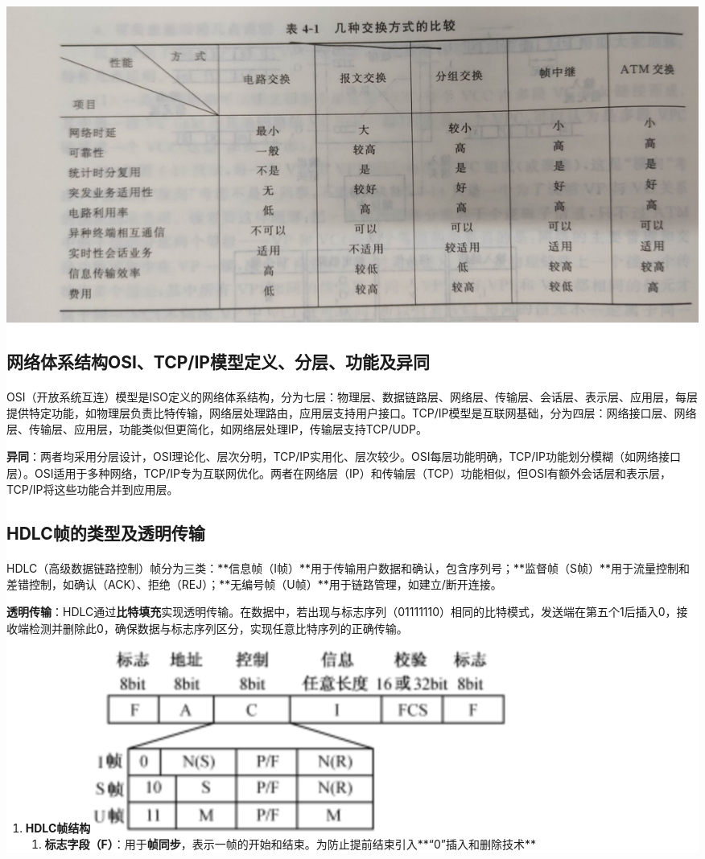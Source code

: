 ![](./assets/19.jpg)

## 网络体系结构OSI、TCP/IP模型定义、分层、功能及异同

OSI（开放系统互连）模型是ISO定义的网络体系结构，分为七层：物理层、数据链路层、网络层、传输层、会话层、表示层、应用层，每层提供特定功能，如物理层负责比特传输，网络层处理路由，应用层支持用户接口。TCP/IP模型是互联网基础，分为四层：网络接口层、网络层、传输层、应用层，功能类似但更简化，如网络层处理IP，传输层支持TCP/UDP。

**异同**：两者均采用分层设计，OSI理论化、层次分明，TCP/IP实用化、层次较少。OSI每层功能明确，TCP/IP功能划分模糊（如网络接口层）。OSI适用于多种网络，TCP/IP专为互联网优化。两者在网络层（IP）和传输层（TCP）功能相似，但OSI有额外会话层和表示层，TCP/IP将这些功能合并到应用层。

## HDLC帧的类型及透明传输

HDLC（高级数据链路控制）帧分为三类：**信息帧（I帧）**用于传输用户数据和确认，包含序列号；**监督帧（S帧）**用于流量控制和差错控制，如确认（ACK）、拒绝（REJ）；**无编号帧（U帧）**用于链路管理，如建立/断开连接。

**透明传输**：HDLC通过**比特填充**实现透明传输。在数据中，若出现与标志序列（01111110）相同的比特模式，发送端在第五个1后插入0，接收端检测并删除此0，确保数据与标志序列区分，实现任意比特序列的正确传输。

1. **HDLC帧结构**
   <img src="./img/20.png" style="zoom:50%;" />
   1. **标志字段（F）**：用于**帧同步**，表示一帧的开始和结束。为防止提前结束引入**“0”插入和删除技术**
